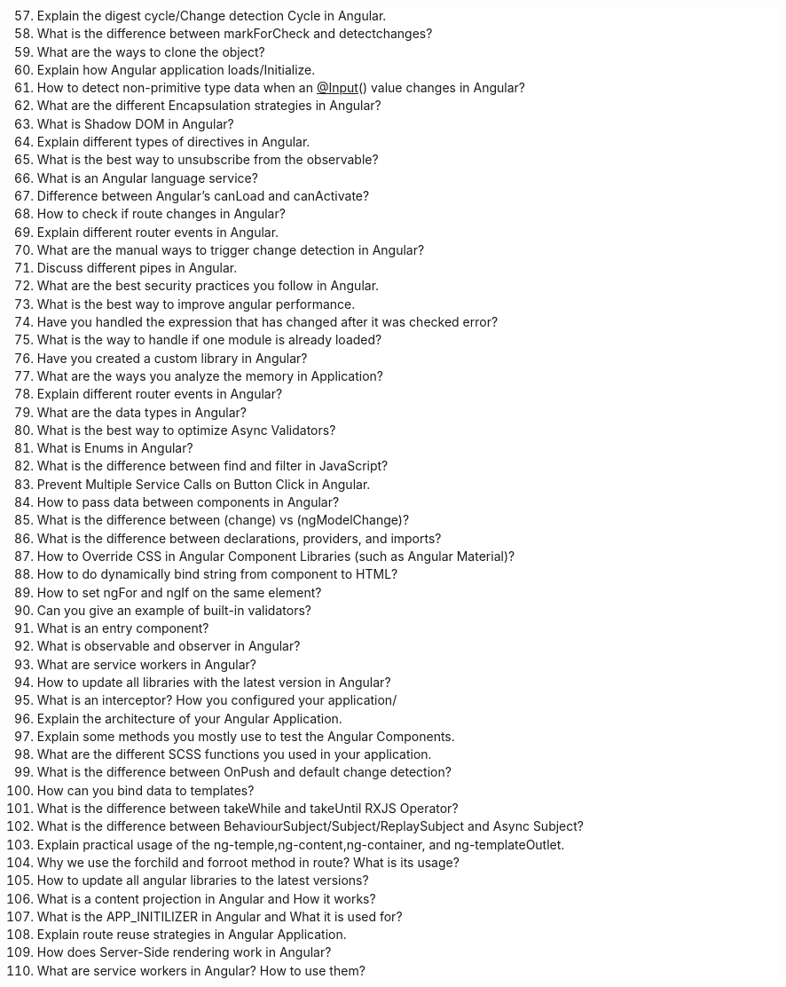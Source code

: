 57.  Explain the digest cycle/Change detection Cycle in Angular.
58.  What is the difference between markForCheck and detectchanges?
59.  What are the ways to clone the object?
60.  Explain how Angular application loads/Initialize.
61.  How to detect non-primitive type data when an [@Input](http://twitter.com/Input)() value changes in Angular?
62.  What are the different Encapsulation strategies in Angular?
63.  What is Shadow DOM in Angular?
64.  Explain different types of directives in Angular.
65.  What is the best way to unsubscribe from the observable?
66.  What is an Angular language service?
67.  Difference between Angular’s canLoad and canActivate?
68.  How to check if route changes in Angular?
69.  Explain different router events in Angular.
70.  What are the manual ways to trigger change detection in Angular?
71.  Discuss different pipes in Angular.
72.  What are the best security practices you follow in Angular.
73.  What is the best way to improve angular performance.
74.  Have you handled the expression that has changed after it was checked error?
75.  What is the way to handle if one module is already loaded?
76.  Have you created a custom library in Angular?
77.  What are the ways you analyze the memory in Application?
78.  Explain different router events in Angular?
79.  What are the data types in Angular?
80.  What is the best way to optimize Async Validators?
81.  What is Enums in Angular?
82.  What is the difference between find and filter in JavaScript?
83.  Prevent Multiple Service Calls on Button Click in Angular.
84.  How to pass data between components in Angular?
85.  What is the difference between (change) vs (ngModelChange)?
86.  What is the difference between declarations, providers, and imports?
87.  How to Override CSS in Angular Component Libraries (such as Angular Material)?
88.  How to do dynamically bind string from component to HTML?
89.  How to set ngFor and ngIf on the same element?
90.  Can you give an example of built-in validators?
91.  What is an entry component?
92.  What is observable and observer in Angular?
93.  What are service workers in Angular?
94.  How to update all libraries with the latest version in Angular?
95.  What is an interceptor? How you configured your application/
96.  Explain the architecture of your Angular Application.
97.  Explain some methods you mostly use to test the Angular Components.
98.  What are the different SCSS functions you used in your application.
99.  What is the difference between OnPush and default change detection?
100.  How can you bind data to templates?
101.  What is the difference between takeWhile and takeUntil RXJS Operator?
102.  What is the difference between BehaviourSubject/Subject/ReplaySubject and Async Subject?
103.  Explain practical usage of the ng-temple,ng-content,ng-container, and ng-templateOutlet.
104.  Why we use the forchild and forroot method in route? What is its usage?
105.  How to update all angular libraries to the latest versions?
106.  What is a content projection in Angular and How it works?
107.  What is the APP\_INITILIZER in Angular and What it is used for?
108.  Explain route reuse strategies in Angular Application.
109.  How does Server-Side rendering work in Angular?
110.  What are service workers in Angular? How to use them?
